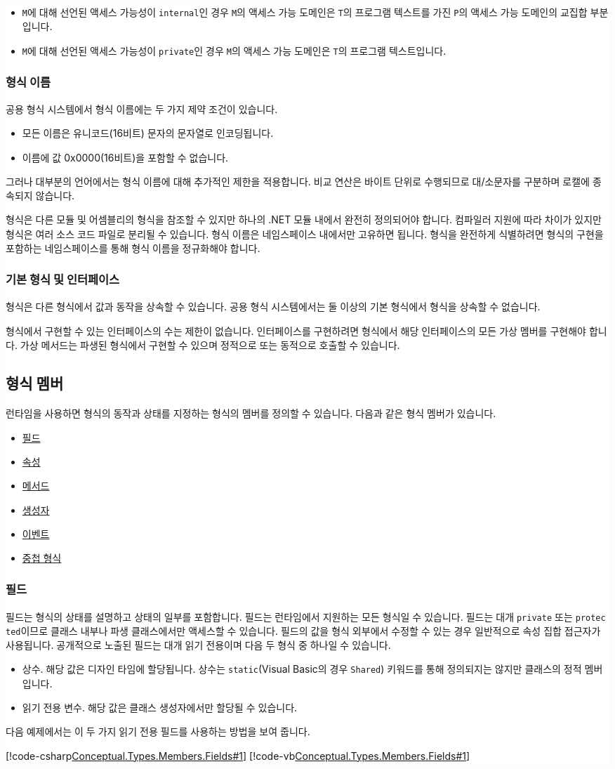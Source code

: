 -   `M`에 대해 선언된 액세스 가능성이 `internal`인 경우 `M`의 액세스 가능 도메인은 `T`의 프로그램 텍스트를 가진 `P`의 액세스 가능 도메인의 교집합 부분입니다.  
  
-   `M`에 대해 선언된 액세스 가능성이 `private`인 경우 `M`의 액세스 가능 도메인은 `T`의 프로그램 텍스트입니다.  
  
### <a name="type-names"></a>형식 이름  
 공용 형식 시스템에서 형식 이름에는 두 가지 제약 조건이 있습니다.  
  
-   모든 이름은 유니코드(16비트) 문자의 문자열로 인코딩됩니다.  
  
-   이름에 값 0x0000(16비트)을 포함할 수 없습니다.  
  
 그러나 대부분의 언어에서는 형식 이름에 대해 추가적인 제한을 적용합니다. 비교 연산은 바이트 단위로 수행되므로 대/소문자를 구분하며 로캘에 종속되지 않습니다.  
  
 형식은 다른 모듈 및 어셈블리의 형식을 참조할 수 있지만 하나의 .NET 모듈 내에서 완전히 정의되어야 합니다. 컴파일러 지원에 따라 차이가 있지만 형식은 여러 소스 코드 파일로 분리될 수 있습니다. 형식 이름은 네임스페이스 내에서만 고유하면 됩니다. 형식을 완전하게 식별하려면 형식의 구현을 포함하는 네임스페이스를 통해 형식 이름을 정규화해야 합니다.  
  
### <a name="base-types-and-interfaces"></a>기본 형식 및 인터페이스  
 형식은 다른 형식에서 값과 동작을 상속할 수 있습니다. 공용 형식 시스템에서는 둘 이상의 기본 형식에서 형식을 상속할 수 없습니다.  
  
 형식에서 구현할 수 있는 인터페이스의 수는 제한이 없습니다. 인터페이스를 구현하려면 형식에서 해당 인터페이스의 모든 가상 멤버를 구현해야 합니다. 가상 메서드는 파생된 형식에서 구현할 수 있으며 정적으로 또는 동적으로 호출할 수 있습니다.  
  
  
  
<a name="type_members"></a>   
## <a name="type-members"></a>형식 멤버  
 런타임을 사용하면 형식의 동작과 상태를 지정하는 형식의 멤버를 정의할 수 있습니다. 다음과 같은 형식 멤버가 있습니다.  
  
-   [필드](#Fields)  
  
-   [속성](#Properties)  
  
-   [메서드](#Methods)  
  
-   [생성자](#Constructors)  
  
-   [이벤트](#Events)  
  
-   [중첩 형식](#NestedTypes)  
  
<a name="Fields"></a>   
### <a name="fields"></a>필드  
 필드는 형식의 상태를 설명하고 상태의 일부를 포함합니다. 필드는 런타임에서 지원하는 모든 형식일 수 있습니다. 필드는 대개 `private` 또는 `protected`이므로 클래스 내부나 파생 클래스에서만 액세스할 수 있습니다. 필드의 값을 형식 외부에서 수정할 수 있는 경우 일반적으로 속성 집합 접근자가 사용됩니다. 공개적으로 노출된 필드는 대개 읽기 전용이며 다음 두 형식 중 하나일 수 있습니다.  
  
-   상수. 해당 값은 디자인 타임에 할당됩니다. 상수는 `static`(Visual Basic의 경우 `Shared`) 키워드를 통해 정의되지는 않지만 클래스의 정적 멤버입니다.  
  
-   읽기 전용 변수. 해당 값은 클래스 생성자에서만 할당될 수 있습니다.  
  
 다음 예제에서는 이 두 가지 읽기 전용 필드를 사용하는 방법을 보여 줍니다.  
  
 [!code-csharp[Conceptual.Types.Members.Fields#1](../../../samples/snippets/csharp/VS_Snippets_CLR/conceptual.types.members.fields/cs/example.cs#1)]
 [!code-vb[Conceptual.Types.Members.Fields#1](../../../samples/snippets/visualbasic/VS_Snippets_CLR/conceptual.types.members.fields/vb/example.vb#1)]  
  